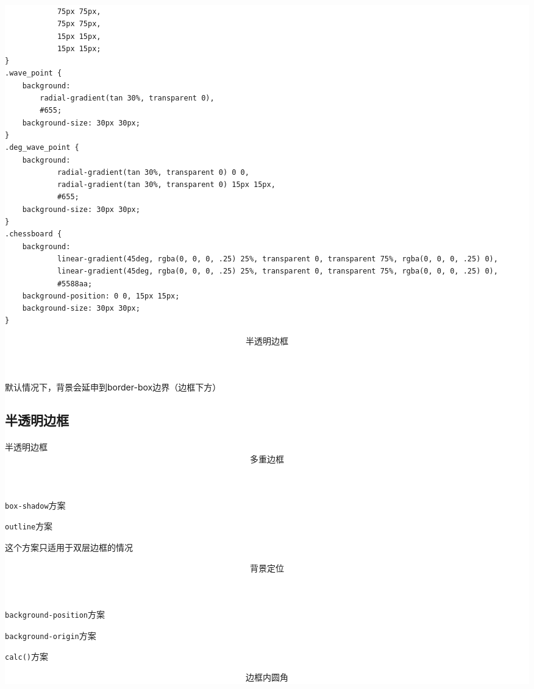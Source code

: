                 75px 75px,
                75px 75px,
                15px 15px,
                15px 15px;
    }
    .wave_point {
        background:
            radial-gradient(tan 30%, transparent 0),
            #655;
        background-size: 30px 30px;
    }
    .deg_wave_point {
        background:
                radial-gradient(tan 30%, transparent 0) 0 0,
                radial-gradient(tan 30%, transparent 0) 15px 15px,
                #655;
        background-size: 30px 30px;
    }
    .chessboard {
        background:
                linear-gradient(45deg, rgba(0, 0, 0, .25) 25%, transparent 0, transparent 75%, rgba(0, 0, 0, .25) 0),
                linear-gradient(45deg, rgba(0, 0, 0, .25) 25%, transparent 0, transparent 75%, rgba(0, 0, 0, .25) 0),
                #5588aa;
        background-position: 0 0, 15px 15px;
        background-size: 30px 30px;
    }
</style>


<section>
    <header>半透明边框</header>
    <p>默认情况下，背景会延申到border-box边界（边框下方）</p>
    <div class="bg_color dashed_border m-20">
    </div>
    <h2>半透明边框</h2>
    <div class="bg_image m-20">
        <div class="translucent_border text_center">
            半透明边框
        </div>
    </div>
</section>
<section>
    <header>多重边框</header>
    <p><code>box-shadow</code>方案</p>
    <div class="bg_color shadow_border m-20"></div>
    <p><code>outline</code>方案</p>
    <p>这个方案只适用于双层边框的情况</p>
    <div class="bg_color outline_border m-20"></div>
</section>
<section>
    <header>背景定位</header>
    <p><code>background-position</code>方案</p>
    <div class="bg_color bg_position m-20">
    </div>
    <p><code>background-origin</code>方案</p>
    <div class="bg_color bg_origin m-20">
    </div>
    <p><code>calc()</code>方案</p>
    <div class="bg_color bg_calc m-20"></div>
</section>
<section>
    <header>边框内圆角</header>